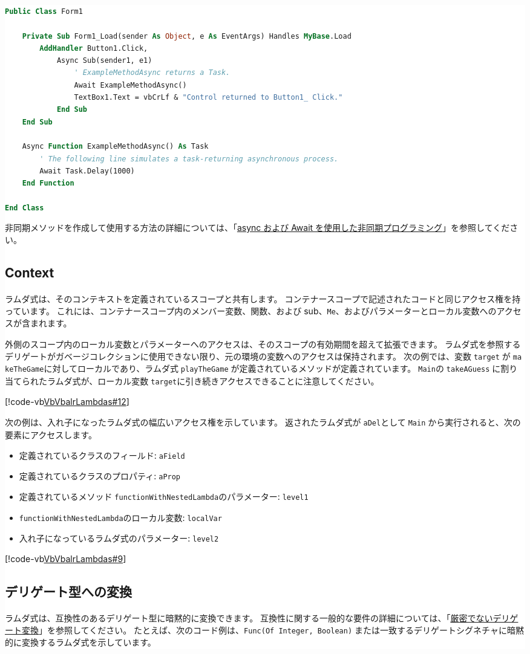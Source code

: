 ```vb
Public Class Form1

    Private Sub Form1_Load(sender As Object, e As EventArgs) Handles MyBase.Load
        AddHandler Button1.Click,
            Async Sub(sender1, e1)
                ' ExampleMethodAsync returns a Task.
                Await ExampleMethodAsync()
                TextBox1.Text = vbCrLf & "Control returned to Button1_ Click."
            End Sub
    End Sub

    Async Function ExampleMethodAsync() As Task
        ' The following line simulates a task-returning asynchronous process.
        Await Task.Delay(1000)
    End Function

End Class
```

非同期メソッドを作成して使用する方法の詳細については、「[async および Await を使用した非同期プログラミング](../../../../visual-basic/programming-guide/concepts/async/index.md)」を参照してください。

## <a name="context"></a>Context

ラムダ式は、そのコンテキストを定義されているスコープと共有します。 コンテナースコープで記述されたコードと同じアクセス権を持っています。 これには、コンテナースコープ内のメンバー変数、関数、および sub、`Me`、およびパラメーターとローカル変数へのアクセスが含まれます。

外側のスコープ内のローカル変数とパラメーターへのアクセスは、そのスコープの有効期間を超えて拡張できます。 ラムダ式を参照するデリゲートがガベージコレクションに使用できない限り、元の環境の変数へのアクセスは保持されます。 次の例では、変数 `target` が `makeTheGame`に対してローカルであり、ラムダ式 `playTheGame` が定義されているメソッドが定義されています。 `Main`の `takeAGuess` に割り当てられたラムダ式が、ローカル変数 `target`に引き続きアクセスできることに注意してください。

[!code-vb[VbVbalrLambdas#12](~/samples/snippets/visualbasic/VS_Snippets_VBCSharp/VbVbalrLambdas/VB/Class6.vb#12)]

次の例は、入れ子になったラムダ式の幅広いアクセス権を示しています。 返されたラムダ式が `aDel`として `Main` から実行されると、次の要素にアクセスします。

- 定義されているクラスのフィールド: `aField`

- 定義されているクラスのプロパティ: `aProp`

- 定義されているメソッド `functionWithNestedLambda`のパラメーター: `level1`

- `functionWithNestedLambda`のローカル変数: `localVar`

- 入れ子になっているラムダ式のパラメーター: `level2`

 [!code-vb[VbVbalrLambdas#9](~/samples/snippets/visualbasic/VS_Snippets_VBCSharp/VbVbalrLambdas/VB/Class3.vb#9)]

## <a name="converting-to-a-delegate-type"></a>デリゲート型への変換

ラムダ式は、互換性のあるデリゲート型に暗黙的に変換できます。 互換性に関する一般的な要件の詳細については、「[厳密でないデリゲート変換](../../../../visual-basic/programming-guide/language-features/delegates/relaxed-delegate-conversion.md)」を参照してください。 たとえば、次のコード例は、`Func(Of Integer, Boolean)` または一致するデリゲートシグネチャに暗黙的に変換するラムダ式を示しています。
